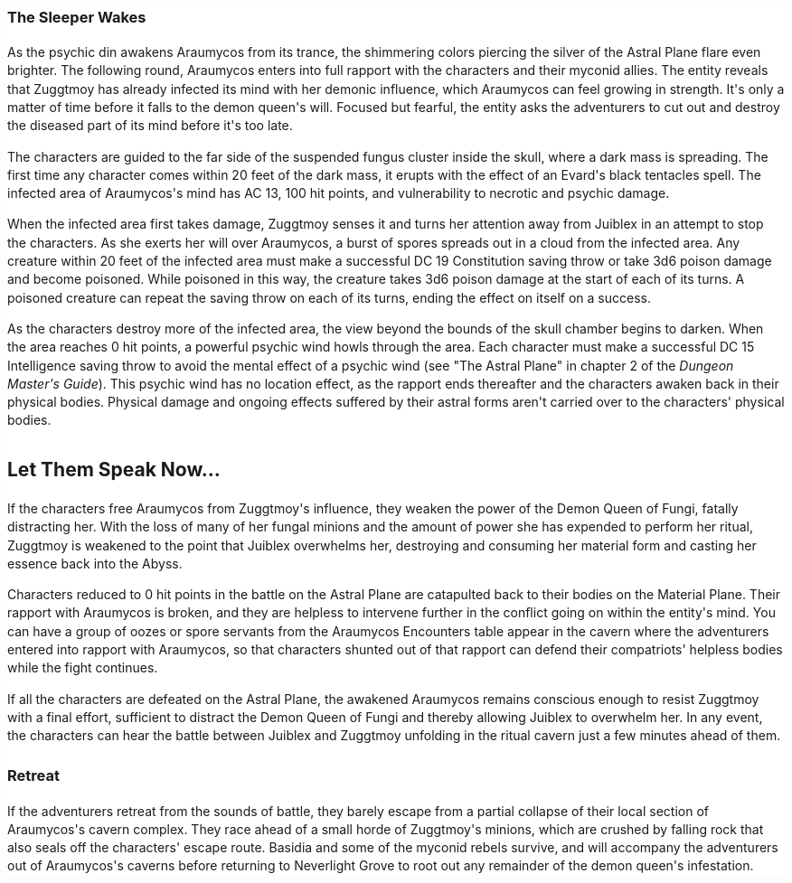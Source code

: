 ### The Sleeper Wakes

As the psychic din awakens Araumycos from its trance, the shimmering colors piercing the silver of the Astral Plane flare even brighter. The following round, Araumycos enters into full rapport with the characters and their myconid allies. The entity reveals that Zuggtmoy has already infected its mind with her demonic influence, which Araumycos can feel growing in strength. It's only a matter of time before it falls to the demon queen's will. Focused but fearful, the entity asks the adventurers to cut out and destroy the diseased part of its mind before it's too late.

The characters are guided to the far side of the suspended fungus cluster inside the skull, where a dark mass is spreading. The first time any character comes within 20 feet of the dark mass, it erupts with the effect of an <wc-fetch type="spell">Evard's black tentacles</wc-fetch> spell. The infected area of Araumycos's mind has AC 13, 100 hit points, and vulnerability to necrotic and psychic damage.

When the infected area first takes damage, Zuggtmoy senses it and turns her attention away from Juiblex in an attempt to stop the characters. As she exerts her will over Araumycos, a burst of spores spreads out in a cloud from the infected area. Any creature within 20 feet of the infected area must make a successful DC 19 Constitution saving throw or take 3d6 poison damage and become poisoned. While poisoned in this way, the creature takes 3d6 poison damage at the start of each of its turns. A poisoned creature can repeat the saving throw on each of its turns, ending the effect on itself on a success.

As the characters destroy more of the infected area, the view beyond the bounds of the skull chamber begins to darken. When the area reaches 0 hit points, a powerful psychic wind howls through the area. Each character must make a successful DC 15 Intelligence saving throw to avoid the mental effect of a psychic wind (see "The Astral Plane" in chapter 2 of the _Dungeon Master's Guide_). This psychic wind has no location effect, as the rapport ends thereafter and the characters awaken back in their physical bodies. Physical damage and ongoing effects suffered by their astral forms aren't carried over to the characters' physical bodies.

## Let Them Speak Now...

If the characters free Araumycos from Zuggtmoy's influence, they weaken the power of the Demon Queen of Fungi, fatally distracting her. With the loss of many of her fungal minions and the amount of power she has expended to perform her ritual, Zuggtmoy is weakened to the point that Juiblex overwhelms her, destroying and consuming her material form and casting her essence back into the Abyss.

Characters reduced to 0 hit points in the battle on the Astral Plane are catapulted back to their bodies on the Material Plane. Their rapport with Araumycos is broken, and they are helpless to intervene further in the conflict going on within the entity's mind. You can have a group of oozes or spore servants from the Araumycos Encounters table appear in the cavern where the adventurers entered into rapport with Araumycos, so that characters shunted out of that rapport can defend their compatriots' helpless bodies while the fight continues.

If all the characters are defeated on the Astral Plane, the awakened Araumycos remains conscious enough to resist Zuggtmoy with a final effort, sufficient to distract the Demon Queen of Fungi and thereby allowing Juiblex to overwhelm her. In any event, the characters can hear the battle between Juiblex and Zuggtmoy unfolding in the ritual cavern just a few minutes ahead of them.

### Retreat

If the adventurers retreat from the sounds of battle, they barely escape from a partial collapse of their local section of Araumycos's cavern complex. They race ahead of a small horde of Zuggtmoy's minions, which are crushed by falling rock that also seals off the characters' escape route. Basidia and some of the myconid rebels survive, and will accompany the adventurers out of Araumycos's caverns before returning to Neverlight Grove to root out any remainder of the demon queen's infestation.
